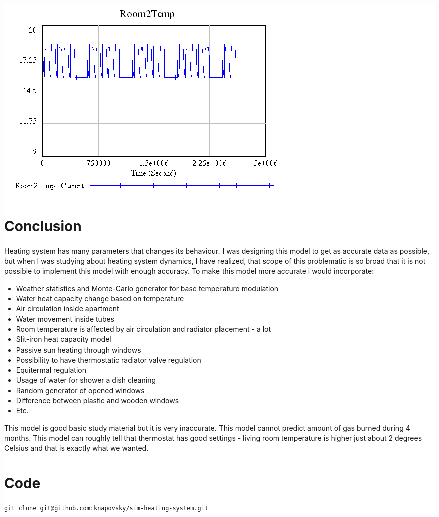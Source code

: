 ![Room 2 temperature](./img/HSS-R2T.png "Room 2 temperature")

# Conclusion

Heating system has many parameters that changes its behaviour. I was
designing this model to get as accurate data as possible, but when I was
studying about heating system dynamics, I have realized, that scope of
this problematic is so broad that it is not possible to implement this
model with enough accuracy. To make this model more accurate i would
incorporate:

-   Weather statistics and Monte-Carlo generator for base temperature
    modulation
-   Water heat capacity change based on temperature
-   Air circulation inside apartment
-   Water movement inside tubes
-   Room temperature is affected by air circulation and radiator
    placement - a lot
-   Slit-iron heat capacity model
-   Passive sun heating through windows
-   Possibility to have thermostatic radiator valve regulation
-   Equitermal regulation
-   Usage of water for shower a dish cleaning
-   Random generator of opened windows
-   Difference between plastic and wooden windows
-   Etc.

This model is good basic study material but it is very inaccurate. This
model cannot predict amount of gas burned during 4 months. This model
can roughly tell that thermostat has good settings - living room
temperature is higher just about 2 degrees Celsius and that is exactly
what we wanted.

# Code
```
git clone git@github.com:knapovsky/sim-heating-system.git
```